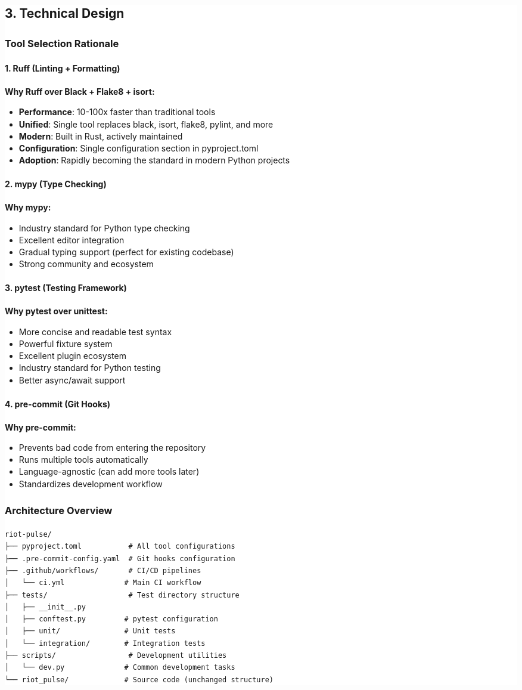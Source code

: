 ## 3. Technical Design

### Tool Selection Rationale

#### 1. Ruff (Linting + Formatting)
**Why Ruff over Black + Flake8 + isort:**
- **Performance**: 10-100x faster than traditional tools
- **Unified**: Single tool replaces black, isort, flake8, pylint, and more
- **Modern**: Built in Rust, actively maintained
- **Configuration**: Single configuration section in pyproject.toml
- **Adoption**: Rapidly becoming the standard in modern Python projects

#### 2. mypy (Type Checking)
**Why mypy:**
- Industry standard for Python type checking
- Excellent editor integration
- Gradual typing support (perfect for existing codebase)
- Strong community and ecosystem

#### 3. pytest (Testing Framework)
**Why pytest over unittest:**
- More concise and readable test syntax
- Powerful fixture system
- Excellent plugin ecosystem
- Industry standard for Python testing
- Better async/await support

#### 4. pre-commit (Git Hooks)
**Why pre-commit:**
- Prevents bad code from entering the repository
- Runs multiple tools automatically
- Language-agnostic (can add more tools later)
- Standardizes development workflow

### Architecture Overview

```
riot-pulse/
├── pyproject.toml           # All tool configurations
├── .pre-commit-config.yaml  # Git hooks configuration
├── .github/workflows/       # CI/CD pipelines
│   └── ci.yml              # Main CI workflow
├── tests/                   # Test directory structure
│   ├── __init__.py
│   ├── conftest.py         # pytest configuration
│   ├── unit/               # Unit tests
│   └── integration/        # Integration tests
├── scripts/                 # Development utilities
│   └── dev.py              # Common development tasks
└── riot_pulse/             # Source code (unchanged structure)
```
